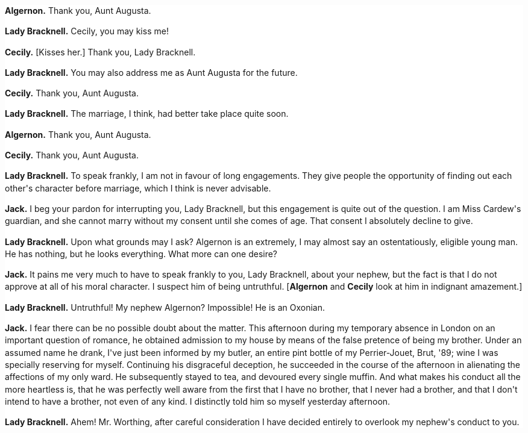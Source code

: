 **Algernon.**
Thank you, Aunt Augusta.

**Lady Bracknell.**
Cecily, you may kiss me!

**Cecily.**
[Kisses her.]  Thank you, Lady Bracknell.

**Lady Bracknell.**
You may also address me as Aunt Augusta for the future.

**Cecily.**
Thank you, Aunt Augusta.

**Lady Bracknell.**
The marriage, I think, had better take place quite soon.

**Algernon.**
Thank you, Aunt Augusta.

**Cecily.**
Thank you, Aunt Augusta.

**Lady Bracknell.**
To speak frankly, I am not in favour of long engagements.  They give people the opportunity of finding out each other's character before marriage, which I think is never advisable.

**Jack.**
I beg your pardon for interrupting you, Lady Bracknell, but this engagement is quite out of the question.  I am Miss Cardew's guardian, and she cannot marry without my consent until she comes of age.  That consent I absolutely decline to give.

**Lady Bracknell.**
Upon what grounds may I ask?  Algernon is an extremely, I may almost say an ostentatiously, eligible young man.  He has nothing, but he looks everything.  What more can one desire?

**Jack.**
It pains me very much to have to speak frankly to you, Lady Bracknell, about your nephew, but the fact is that I do not approve at all of his moral character.  I suspect him of being untruthful.  [**Algernon** and **Cecily** look at him in indignant amazement.]

**Lady Bracknell.**
Untruthful!  My nephew Algernon?  Impossible!  He is an Oxonian.

**Jack.**
I fear there can be no possible doubt about the matter.  This afternoon during my temporary absence in London on an important question of romance, he obtained admission to my house by means of the false pretence of being my brother.  Under an assumed name he drank, I've just been informed by my butler, an entire pint bottle of my Perrier-Jouet, Brut, '89; wine I was specially reserving for myself.  Continuing his disgraceful deception, he succeeded in the course of the afternoon in alienating the affections of my only ward.  He subsequently stayed to tea, and devoured every single muffin.  And what makes his conduct all the more heartless is, that he was perfectly well aware from the first that I have no brother, that I never had a brother, and that I don't intend to have a brother, not even of any kind.  I distinctly told him so myself yesterday afternoon.

**Lady Bracknell.**
Ahem!  Mr. Worthing, after careful consideration I have decided entirely to overlook my nephew's conduct to you.
